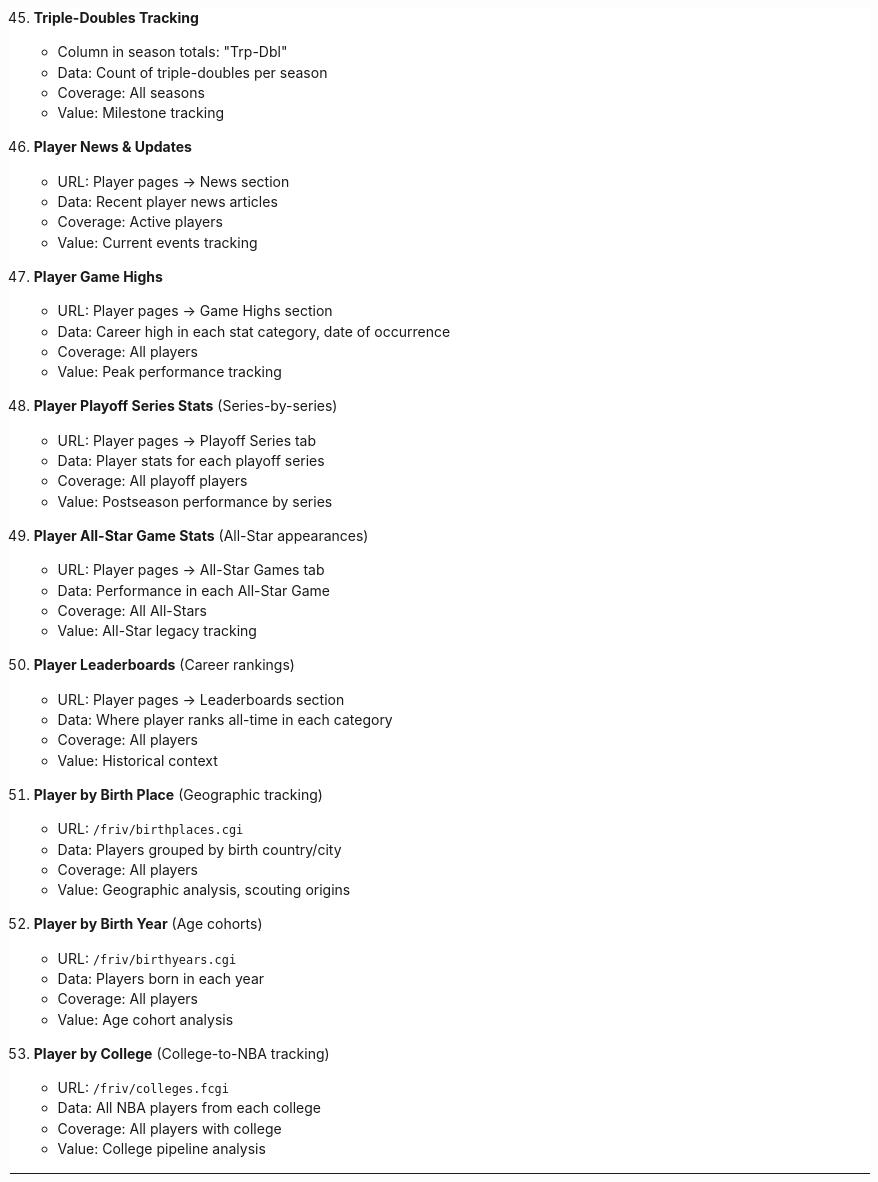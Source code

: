 45. **Triple-Doubles Tracking**
    - Column in season totals: "Trp-Dbl"
    - Data: Count of triple-doubles per season
    - Coverage: All seasons
    - Value: Milestone tracking

46. **Player News & Updates**
    - URL: Player pages → News section
    - Data: Recent player news articles
    - Coverage: Active players
    - Value: Current events tracking

47. **Player Game Highs**
    - URL: Player pages → Game Highs section
    - Data: Career high in each stat category, date of occurrence
    - Coverage: All players
    - Value: Peak performance tracking

48. **Player Playoff Series Stats** (Series-by-series)
    - URL: Player pages → Playoff Series tab
    - Data: Player stats for each playoff series
    - Coverage: All playoff players
    - Value: Postseason performance by series

49. **Player All-Star Game Stats** (All-Star appearances)
    - URL: Player pages → All-Star Games tab
    - Data: Performance in each All-Star Game
    - Coverage: All All-Stars
    - Value: All-Star legacy tracking

50. **Player Leaderboards** (Career rankings)
    - URL: Player pages → Leaderboards section
    - Data: Where player ranks all-time in each category
    - Coverage: All players
    - Value: Historical context

51. **Player by Birth Place** (Geographic tracking)
    - URL: `/friv/birthplaces.cgi`
    - Data: Players grouped by birth country/city
    - Coverage: All players
    - Value: Geographic analysis, scouting origins

52. **Player by Birth Year** (Age cohorts)
    - URL: `/friv/birthyears.cgi`
    - Data: Players born in each year
    - Coverage: All players
    - Value: Age cohort analysis

53. **Player by College** (College-to-NBA tracking)
    - URL: `/friv/colleges.fcgi`
    - Data: All NBA players from each college
    - Coverage: All players with college
    - Value: College pipeline analysis

---
